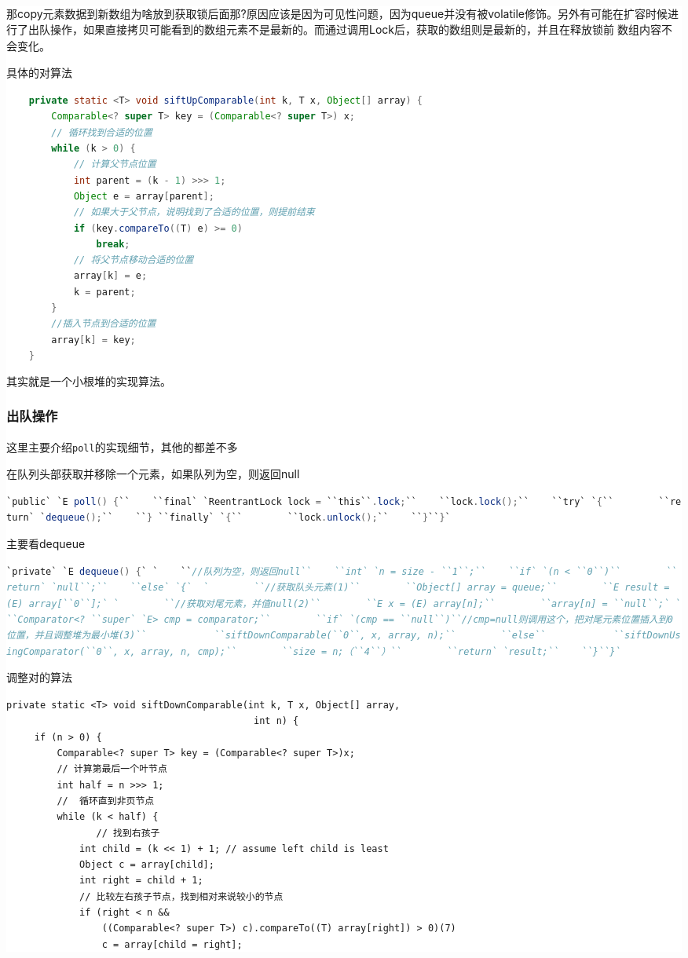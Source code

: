 那copy元素数据到新数组为啥放到获取锁后面那?原因应该是因为可见性问题，因为queue并没有被volatile修饰。另外有可能在扩容时候进行了出队操作，如果直接拷贝可能看到的数组元素不是最新的。而通过调用Lock后，获取的数组则是最新的，并且在释放锁前 数组内容不会变化。

具体的对算法

```java
    private static <T> void siftUpComparable(int k, T x, Object[] array) {
        Comparable<? super T> key = (Comparable<? super T>) x;
        // 循环找到合适的位置
        while (k > 0) {
            // 计算父节点位置
            int parent = (k - 1) >>> 1;
            Object e = array[parent];
            // 如果大于父节点，说明找到了合适的位置，则提前结束
            if (key.compareTo((T) e) >= 0)
                break;
            // 将父节点移动合适的位置
            array[k] = e;
            k = parent;
        }
        //插入节点到合适的位置
        array[k] = key;
    }
```

其实就是一个小根堆的实现算法。

### 出队操作

这里主要介绍`poll`的实现细节，其他的都差不多

在队列头部获取并移除一个元素，如果队列为空，则返回null

```java
`public` `E poll() {``    ``final` `ReentrantLock lock = ``this``.lock;``    ``lock.lock();``    ``try` `{``        ``return` `dequeue();``    ``} ``finally` `{``        ``lock.unlock();``    ``}``}`
```

主要看dequeue

```java
`private` `E dequeue() {` `    ``//队列为空，则返回null``    ``int` `n = size - ``1``;``    ``if` `(n < ``0``)``        ``return` `null``;``    ``else` `{`  `        ``//获取队头元素(1)``        ``Object[] array = queue;``        ``E result = (E) array[``0``];` `        ``//获取对尾元素，并值null(2)``        ``E x = (E) array[n];``        ``array[n] = ``null``;` `        ``Comparator<? ``super` `E> cmp = comparator;``        ``if` `(cmp == ``null``)``//cmp=null则调用这个，把对尾元素位置插入到0位置，并且调整堆为最小堆(3)``            ``siftDownComparable(``0``, x, array, n);``        ``else``            ``siftDownUsingComparator(``0``, x, array, n, cmp);``        ``size = n;（``4``）``        ``return` `result;``    ``}``}`
```

调整对的算法

```
private static <T> void siftDownComparable(int k, T x, Object[] array,
                                            int n) {
     if (n > 0) {
         Comparable<? super T> key = (Comparable<? super T>)x;
         // 计算第最后一个叶节点
         int half = n >>> 1;  
         //  循环直到非页节点
         while (k < half) {
         		// 找到右孩子
             int child = (k << 1) + 1; // assume left child is least
             Object c = array[child];
             int right = child + 1;
             // 比较左右孩子节点，找到相对来说较小的节点
             if (right < n &&
                 ((Comparable<? super T>) c).compareTo((T) array[right]) > 0)(7)
                 c = array[child = right];
```